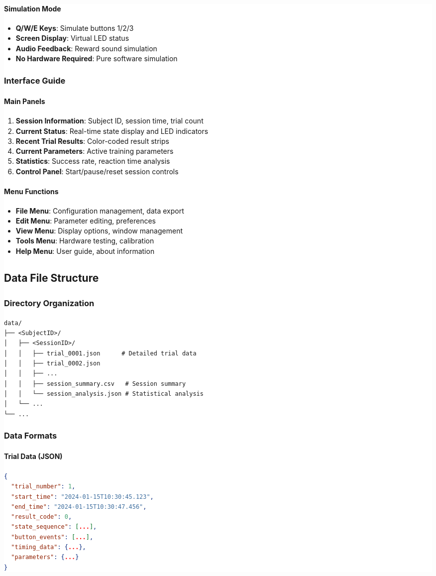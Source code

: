 #### Simulation Mode
- **Q/W/E Keys**: Simulate buttons 1/2/3
- **Screen Display**: Virtual LED status
- **Audio Feedback**: Reward sound simulation
- **No Hardware Required**: Pure software simulation

### Interface Guide

#### Main Panels
1. **Session Information**: Subject ID, session time, trial count
2. **Current Status**: Real-time state display and LED indicators
3. **Recent Trial Results**: Color-coded result strips
4. **Current Parameters**: Active training parameters
5. **Statistics**: Success rate, reaction time analysis
6. **Control Panel**: Start/pause/reset session controls

#### Menu Functions
- **File Menu**: Configuration management, data export
- **Edit Menu**: Parameter editing, preferences
- **View Menu**: Display options, window management
- **Tools Menu**: Hardware testing, calibration
- **Help Menu**: User guide, about information

## Data File Structure

### Directory Organization
```
data/
├── <SubjectID>/
│   ├── <SessionID>/
│   │   ├── trial_0001.json      # Detailed trial data
│   │   ├── trial_0002.json
│   │   ├── ...
│   │   ├── session_summary.csv   # Session summary
│   │   └── session_analysis.json # Statistical analysis
│   └── ...
└── ...
```

### Data Formats

#### Trial Data (JSON)
```json
{
  "trial_number": 1,
  "start_time": "2024-01-15T10:30:45.123",
  "end_time": "2024-01-15T10:30:47.456",
  "result_code": 0,
  "state_sequence": [...],
  "button_events": [...],
  "timing_data": {...},
  "parameters": {...}
}
```
